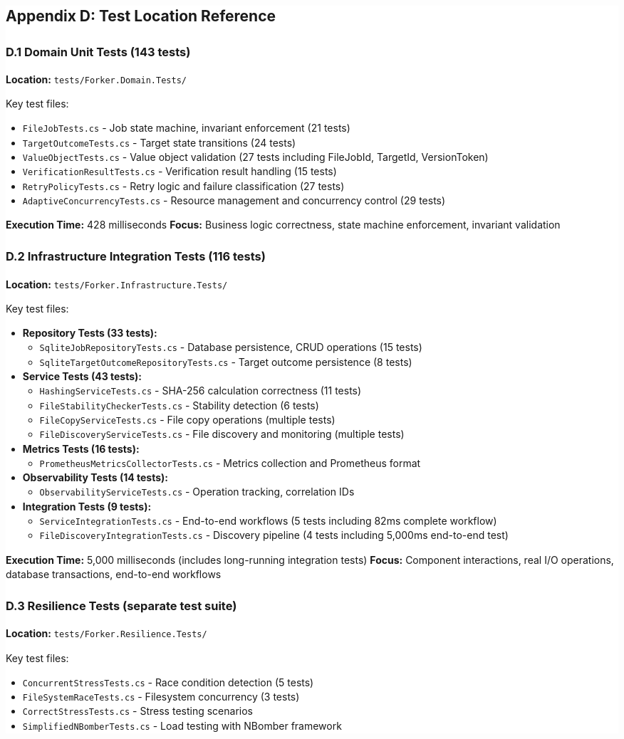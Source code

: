 
## Appendix D: Test Location Reference

### D.1 Domain Unit Tests (143 tests)

**Location:** `tests/Forker.Domain.Tests/`

Key test files:
- `FileJobTests.cs` - Job state machine, invariant enforcement (21 tests)
- `TargetOutcomeTests.cs` - Target state transitions (24 tests)
- `ValueObjectTests.cs` - Value object validation (27 tests including FileJobId, TargetId, VersionToken)
- `VerificationResultTests.cs` - Verification result handling (15 tests)
- `RetryPolicyTests.cs` - Retry logic and failure classification (27 tests)
- `AdaptiveConcurrencyTests.cs` - Resource management and concurrency control (29 tests)

**Execution Time:** 428 milliseconds
**Focus:** Business logic correctness, state machine enforcement, invariant validation

### D.2 Infrastructure Integration Tests (116 tests)

**Location:** `tests/Forker.Infrastructure.Tests/`

Key test files:
- **Repository Tests (33 tests):**
  - `SqliteJobRepositoryTests.cs` - Database persistence, CRUD operations (15 tests)
  - `SqliteTargetOutcomeRepositoryTests.cs` - Target outcome persistence (8 tests)
- **Service Tests (43 tests):**
  - `HashingServiceTests.cs` - SHA-256 calculation correctness (11 tests)
  - `FileStabilityCheckerTests.cs` - Stability detection (6 tests)
  - `FileCopyServiceTests.cs` - File copy operations (multiple tests)
  - `FileDiscoveryServiceTests.cs` - File discovery and monitoring (multiple tests)
- **Metrics Tests (16 tests):**
  - `PrometheusMetricsCollectorTests.cs` - Metrics collection and Prometheus format
- **Observability Tests (14 tests):**
  - `ObservabilityServiceTests.cs` - Operation tracking, correlation IDs
- **Integration Tests (9 tests):**
  - `ServiceIntegrationTests.cs` - End-to-end workflows (5 tests including 82ms complete workflow)
  - `FileDiscoveryIntegrationTests.cs` - Discovery pipeline (4 tests including 5,000ms end-to-end test)

**Execution Time:** 5,000 milliseconds (includes long-running integration tests)
**Focus:** Component interactions, real I/O operations, database transactions, end-to-end workflows

### D.3 Resilience Tests (separate test suite)

**Location:** `tests/Forker.Resilience.Tests/`

Key test files:
- `ConcurrentStressTests.cs` - Race condition detection (5 tests)
- `FileSystemRaceTests.cs` - Filesystem concurrency (3 tests)
- `CorrectStressTests.cs` - Stress testing scenarios
- `SimplifiedNBomberTests.cs` - Load testing with NBomber framework
